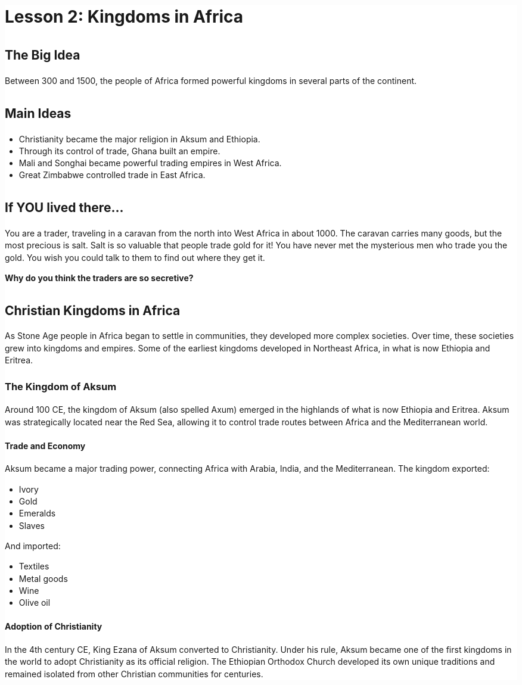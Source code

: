# Lesson 2: Kingdoms in Africa

## The Big Idea
Between 300 and 1500, the people of Africa formed powerful kingdoms in several parts of the continent.

## Main Ideas
- Christianity became the major religion in Aksum and Ethiopia.
- Through its control of trade, Ghana built an empire.
- Mali and Songhai became powerful trading empires in West Africa.
- Great Zimbabwe controlled trade in East Africa.

## If YOU lived there...
You are a trader, traveling in a caravan from the north into West Africa in about 1000. The caravan carries many goods, but the most precious is salt. Salt is so valuable that people trade gold for it! You have never met the mysterious men who trade you the gold. You wish you could talk to them to find out where they get it.

**Why do you think the traders are so secretive?**

## Christian Kingdoms in Africa

As Stone Age people in Africa began to settle in communities, they developed more complex societies. Over time, these societies grew into kingdoms and empires. Some of the earliest kingdoms developed in Northeast Africa, in what is now Ethiopia and Eritrea.

### The Kingdom of Aksum

Around 100 CE, the kingdom of Aksum (also spelled Axum) emerged in the highlands of what is now Ethiopia and Eritrea. Aksum was strategically located near the Red Sea, allowing it to control trade routes between Africa and the Mediterranean world.

#### Trade and Economy
Aksum became a major trading power, connecting Africa with Arabia, India, and the Mediterranean. The kingdom exported:
- Ivory
- Gold
- Emeralds
- Slaves

And imported:
- Textiles
- Metal goods
- Wine
- Olive oil

#### Adoption of Christianity
In the 4th century CE, King Ezana of Aksum converted to Christianity. Under his rule, Aksum became one of the first kingdoms in the world to adopt Christianity as its official religion. The Ethiopian Orthodox Church developed its own unique traditions and remained isolated from other Christian communities for centuries.
